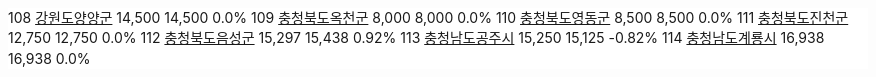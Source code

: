  <tr class="item">
    <td>108</td>
    <td><a href="/apt/강원도양양군">강원도양양군</a></td>
    <td>14,500</td>
    <td>14,500</td>
    <td>0.0%</td>
  </tr>

  <tr class="item">
    <td>109</td>
    <td><a href="/apt/충청북도옥천군">충청북도옥천군</a></td>
    <td>8,000</td>
    <td>8,000</td>
    <td>0.0%</td>
  </tr>

  <tr class="item">
    <td>110</td>
    <td><a href="/apt/충청북도영동군">충청북도영동군</a></td>
    <td>8,500</td>
    <td>8,500</td>
    <td>0.0%</td>
  </tr>

  <tr class="item">
    <td>111</td>
    <td><a href="/apt/충청북도진천군">충청북도진천군</a></td>
    <td>12,750</td>
    <td>12,750</td>
    <td>0.0%</td>
  </tr>

  <tr class="item">
    <td>112</td>
    <td><a href="/apt/충청북도음성군">충청북도음성군</a></td>
    <td>15,297</td>
    <td>15,438</td>
    <td>0.92%</td>
  </tr>

  <tr class="item">
    <td>113</td>
    <td><a href="/apt/충청남도공주시">충청남도공주시</a></td>
    <td>15,250</td>
    <td>15,125</td>
    <td>-0.82%</td>
  </tr>

  <tr class="item">
    <td>114</td>
    <td><a href="/apt/충청남도계룡시">충청남도계룡시</a></td>
    <td>16,938</td>
    <td>16,938</td>
    <td>0.0%</td>
  </tr>
